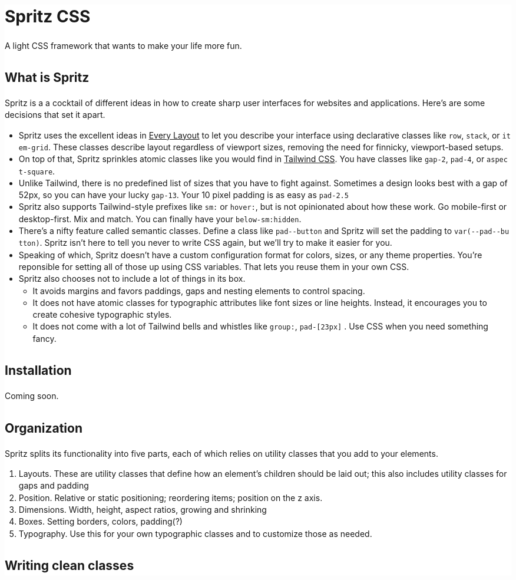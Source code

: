 # Spritz CSS

A light CSS framework that wants to make your life more fun.

## What is Spritz

Spritz is a a cocktail of different ideas in how to create sharp user interfaces for websites and applications. Here’s are some decisions that set it apart.

- Spritz uses the excellent ideas in [Every Layout](https://every-layout.dev) to let you describe your interface using declarative classes like `row`, `stack`, or `item-grid`. These classes describe layout regardless of viewport sizes, removing the need for finnicky, viewport-based setups.
- On top of that, Spritz sprinkles atomic classes like you would find in [Tailwind CSS](https://tailwindcss.com). You have classes like `gap-2`, `pad-4`, or `aspect-square`.
- Unlike Tailwind, there is no predefined list of sizes that you have to fight against. Sometimes a design looks best with a gap of 52px, so you can have your lucky `gap-13`. Your 10 pixel padding is as easy as `pad-2.5`
- Spritz also supports Tailwind-style prefixes like `sm:` or `hover:`, but is not opinionated about how these work. Go mobile-first or desktop-first. Mix and match. You can finally have your `below-sm:hidden`.
- There’s a nifty feature called semantic classes. Define a class like `pad--button` and Spritz will set the padding to `var(--pad--button)`. Spritz isn’t here to tell you never to write CSS again, but we’ll try to make it easier for you.
- Speaking of which, Spritz doesn’t have a custom configuration format for colors, sizes, or any theme properties. You’re reponsible for setting all of those up using CSS variables. That lets you reuse them in your own CSS.
- Spritz also chooses not to include a lot of things in its box.
  - It avoids margins and favors paddings, gaps and nesting elements to control spacing.
  - It does not have atomic classes for typographic attributes like font sizes or line heights. Instead, it encourages you to create cohesive typographic styles.
  - It does not come with a lot of Tailwind bells and whistles like `group:`, `pad-[23px]` . Use CSS when you need something fancy.

## Installation

Coming soon.

## Organization

Spritz splits its functionality into five parts, each of which relies on utility classes that you add to your elements.

1. Layouts. These are utility classes that define how an element’s children should be laid out; this also includes utility classes for gaps and padding
2. Position. Relative or static positioning; reordering items; position on the z axis.
3. Dimensions. Width, height, aspect ratios, growing and shrinking
4. Boxes. Setting borders, colors, padding(?)
5. Typography. Use this for your own typographic classes and to customize those as needed.

## Writing clean classes
